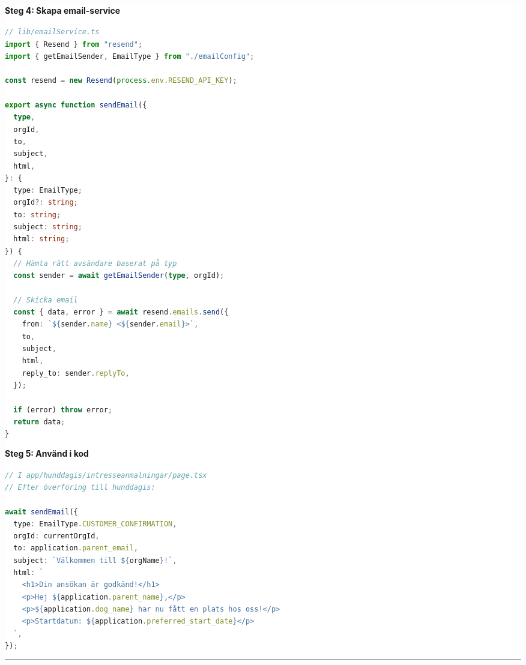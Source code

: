 **Steg 4: Skapa email-service**

```typescript
// lib/emailService.ts
import { Resend } from "resend";
import { getEmailSender, EmailType } from "./emailConfig";

const resend = new Resend(process.env.RESEND_API_KEY);

export async function sendEmail({
  type,
  orgId,
  to,
  subject,
  html,
}: {
  type: EmailType;
  orgId?: string;
  to: string;
  subject: string;
  html: string;
}) {
  // Hämta rätt avsändare baserat på typ
  const sender = await getEmailSender(type, orgId);

  // Skicka email
  const { data, error } = await resend.emails.send({
    from: `${sender.name} <${sender.email}>`,
    to,
    subject,
    html,
    reply_to: sender.replyTo,
  });

  if (error) throw error;
  return data;
}
```

**Steg 5: Använd i kod**

```typescript
// I app/hunddagis/intresseanmalningar/page.tsx
// Efter överföring till hunddagis:

await sendEmail({
  type: EmailType.CUSTOMER_CONFIRMATION,
  orgId: currentOrgId,
  to: application.parent_email,
  subject: `Välkommen till ${orgName}!`,
  html: `
    <h1>Din ansökan är godkänd!</h1>
    <p>Hej ${application.parent_name},</p>
    <p>${application.dog_name} har nu fått en plats hos oss!</p>
    <p>Startdatum: ${application.preferred_start_date}</p>
  `,
});
```

---